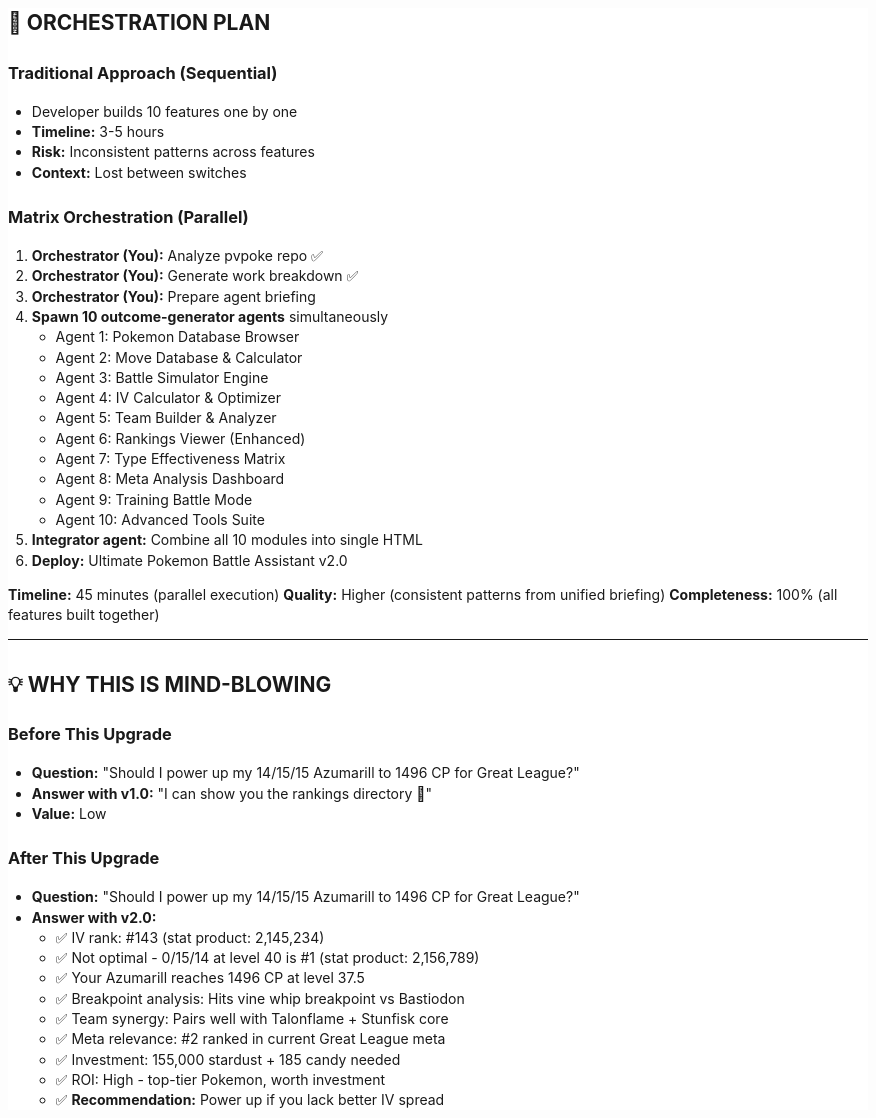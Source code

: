
## 🚀 ORCHESTRATION PLAN

### Traditional Approach (Sequential)
- Developer builds 10 features one by one
- **Timeline:** 3-5 hours
- **Risk:** Inconsistent patterns across features
- **Context:** Lost between switches

### Matrix Orchestration (Parallel)
1. **Orchestrator (You):** Analyze pvpoke repo ✅
2. **Orchestrator (You):** Generate work breakdown ✅
3. **Orchestrator (You):** Prepare agent briefing
4. **Spawn 10 outcome-generator agents** simultaneously
   - Agent 1: Pokemon Database Browser
   - Agent 2: Move Database & Calculator
   - Agent 3: Battle Simulator Engine
   - Agent 4: IV Calculator & Optimizer
   - Agent 5: Team Builder & Analyzer
   - Agent 6: Rankings Viewer (Enhanced)
   - Agent 7: Type Effectiveness Matrix
   - Agent 8: Meta Analysis Dashboard
   - Agent 9: Training Battle Mode
   - Agent 10: Advanced Tools Suite
5. **Integrator agent:** Combine all 10 modules into single HTML
6. **Deploy:** Ultimate Pokemon Battle Assistant v2.0

**Timeline:** 45 minutes (parallel execution)
**Quality:** Higher (consistent patterns from unified briefing)
**Completeness:** 100% (all features built together)

---

## 💡 WHY THIS IS MIND-BLOWING

### Before This Upgrade
- **Question:** "Should I power up my 14/15/15 Azumarill to 1496 CP for Great League?"
- **Answer with v1.0:** "I can show you the rankings directory 🤷"
- **Value:** Low

### After This Upgrade
- **Question:** "Should I power up my 14/15/15 Azumarill to 1496 CP for Great League?"
- **Answer with v2.0:**
  - ✅ IV rank: #143 (stat product: 2,145,234)
  - ✅ Not optimal - 0/15/14 at level 40 is #1 (stat product: 2,156,789)
  - ✅ Your Azumarill reaches 1496 CP at level 37.5
  - ✅ Breakpoint analysis: Hits vine whip breakpoint vs Bastiodon
  - ✅ Team synergy: Pairs well with Talonflame + Stunfisk core
  - ✅ Meta relevance: #2 ranked in current Great League meta
  - ✅ Investment: 155,000 stardust + 185 candy needed
  - ✅ ROI: High - top-tier Pokemon, worth investment
  - ✅ **Recommendation:** Power up if you lack better IV spread
